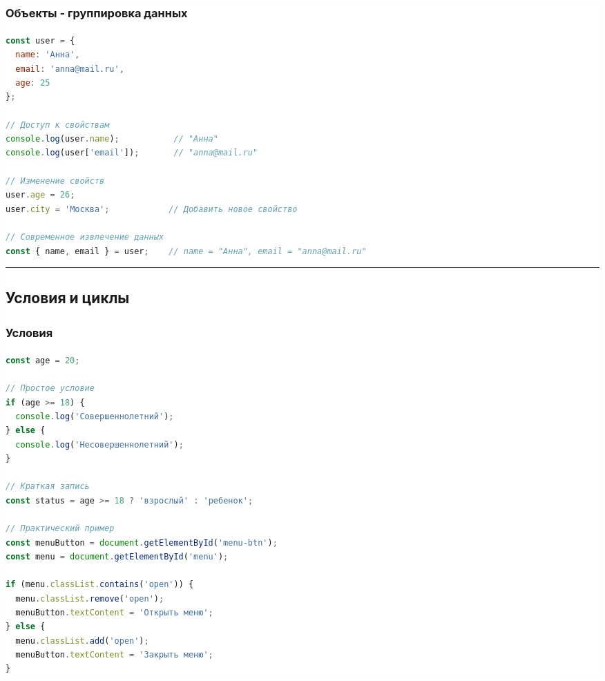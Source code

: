 ### Объекты - группировка данных
```javascript
const user = {
  name: 'Анна',
  email: 'anna@mail.ru',
  age: 25
};

// Доступ к свойствам
console.log(user.name);           // "Анна"
console.log(user['email']);       // "anna@mail.ru"

// Изменение свойств
user.age = 26;
user.city = 'Москва';            // Добавить новое свойство

// Современное извлечение данных
const { name, email } = user;    // name = "Анна", email = "anna@mail.ru"
```

---

## Условия и циклы

### Условия
```javascript
const age = 20;

// Простое условие
if (age >= 18) {
  console.log('Совершеннолетний');
} else {
  console.log('Несовершеннолетний');
}

// Краткая запись
const status = age >= 18 ? 'взрослый' : 'ребенок';

// Практический пример
const menuButton = document.getElementById('menu-btn');
const menu = document.getElementById('menu');

if (menu.classList.contains('open')) {
  menu.classList.remove('open');
  menuButton.textContent = 'Открыть меню';
} else {
  menu.classList.add('open');
  menuButton.textContent = 'Закрыть меню';
}
```
